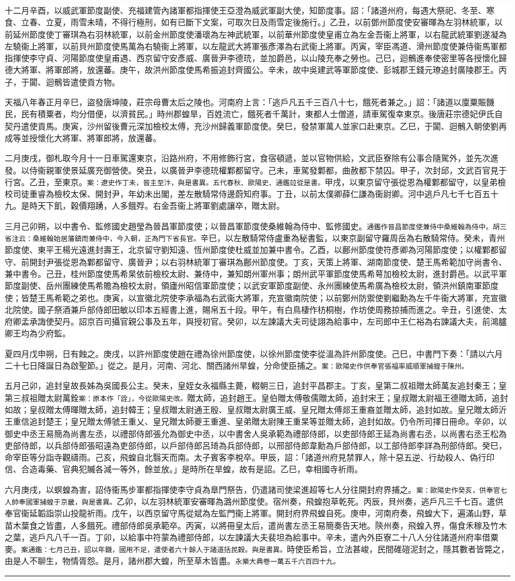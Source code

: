 十二月辛酉，以威武軍節度副使、充福建管內諸軍都指揮使王亞澄為威武軍副大使，知節度事。詔：「諸道州府，每遇大祭祀、冬至、寒食、立春、立夏，雨雪未晴，不得行極刑，如有已斷下文案，可取次日及雨雪定後施行。」乙丑，以前鄧州節度使安審暉為左羽林統軍，以前延州節度使丁審琪為右羽林統軍，以前金州節度使潘瓌為左神武統軍，以前華州節度使皇甫立為左金吾衞上將軍，以右龍武統軍劉遂凝為左驍衞上將軍，以前貝州節度使馬萬為右驍衞上將軍，以左龍武大將軍張彥澤為右武衞上將軍。丙寅，宰臣馮道、滑州節度使兼侍衞馬軍都指揮使李守貞、河陽節度使皇甫遇、西京留守安彥威、廣晉尹李德珫，並加爵邑，以山陵充奉之勞也。己巳，迴鶻進奉使密里等各授懷化歸德大將軍、將軍郎將，放還蕃。庚午，故洪州節度使馬希振追封齊國公。辛未，故中吳建武等軍節度使、彭城郡王錢元璙追封廣陵郡王。丙子，于闐、迴鶻皆遣使貢方物。

天福八年春正月辛巳，盜發唐坤陵，莊宗母曹太后之陵也。河南府上言：「逃戶凡五千三百八十七，餓死者兼之。」詔：「諸道以廩粟賑饑民，民有積粟者，均分借便，以濟貧民。」時州郡蝗旱，百姓流亡，餓死者千萬計，東都人士僧道，請車駕復幸東京。後唐莊宗德妃伊氏自契丹遣使貢馬。庚寅，沙州留後曹元深加檢校太傅，充沙州歸義軍節度使。癸巳，發禁軍萬人並家口赴東京。乙巳，于闐、迴鶻入朝使劉再成等並授懷化大將軍、將軍郎將，放還蕃。

二月庚戌，御札取今月十一日車駕還東京，沿路州府，不用修飾行宮，食宿頓遞，並以官物供給，文武臣寮除有公事合隨駕外，並先次進發。以侍衞親軍使景延廣充御營使。癸丑，以廣晉尹李德珫權鄴都留守。己未，車駕發鄴都，曲赦都下禁囚。甲子，次封邱，文武百官見于行宮。乙丑，至東京。`案：遼史作丁未，晉主至汴，與是書異。五代春秋、歐陽史、通鑑竝從是書。`甲戌，以東京留守張從恩為權鄴都留守，以皇弟檢校司徒重睿為檢校太保、開封尹，年幼未出閣，差左散騎常侍邊蔚知府事。丁丑，以前太僕卿薛仁謙為衞尉卿。河中逃戶凡七千七百五十九。是時天下飢，穀價翔踴，人多餓殍。右金吾衞上將軍劉處讓卒，贈太尉。

三月己卯朔，以中書令、監修國史趙瑩為晉昌軍節度使；以晉昌軍節度使桑維翰為侍中、監修國史。`通鑑作晉昌節度使兼侍中桑維翰為侍中。胡三省注云：桑維翰始居藩鎮而兼侍中，今入朝，正為門下省長官。`辛巳，以左散騎常侍盧重為秘書監，以東京副留守羅周岳為右散騎常侍。癸未，青州節度使、東平王楊光遠進封壽王，北京留守劉知遠、恆州節度使杜威並加兼中書令。乙酉，以鄜州節度使符彥卿為河陽節度使；以權鄴都留守、前開封尹張從恩為鄴都留守、廣晉尹；以右羽林統軍丁審琪為鄜州節度使。丁亥，天策上將軍、湖南節度使、楚王馬希範加守尚書令、兼中書令。己丑，桂州節度使馬希杲依前檢校太尉、兼侍中，兼知朗州軍州事；朗州武平軍節度使馬希萼加檢校太尉，進封爵邑。以武平軍節度副使、岳州團練使馬希贍為檢校太尉，領廬州昭信軍節度使；以武安軍節度副使、永州團練使馬希廣為檢校太尉，領洪州鎮南軍節度使；皆楚王馬希範之弟也。庚寅，以宣徽北院使李承福為右武衞大將軍，充宣徽南院使；以前鄭州防禦使劉繼勳為左千牛衞大將軍，充宣徽北院使。國子祭酒兼戶部侍郎田敏以印本五經書上進，賜帛五十段。甲午，有白鳥棲作枋桐樹，作坊使周務掠捕而進之。辛丑，引進使、太府卿孟承誨使契丹。詔京百司攝官親公事及五年，與授初官。癸卯，以左諫議大夫司徒詡為給事中，左司郎中王仁裕為右諫議大夫，前鴻臚卿王均為少府監。

夏四月戊申朔，日有蝕之。庚戌，以許州節度使趙在禮為徐州節度使，以徐州節度使李從溫為許州節度使。己巳，中書門下奏：「請以六月二十七日降誕日為啟聖節。」從之。是月，河南、河北、關西諸州旱蝗，分命使臣捕之。`案：歐陽史作供奉官張福率威順軍捕蝗于陳州。`

五月己卯，追封皇故長姊為吳國長公主。癸未，皇姪女永福縣主薨，輟朝三日，追封平昌郡主。丁亥，皇第二叔祖贈太師萬友追封秦王；皇第三叔祖贈太尉萬銓`案：原本作「詮」，今從歐陽史改。`贈太師，追封趙王。皇伯贈太傅敬儒贈太師，追封宋王；皇叔贈太尉福王德贈太師，追封如故；皇叔贈太傅暉贈太師，追封韓王；皇叔贈太尉通王殷、皇叔贈太尉廣王威、皇兄贈太傅郯王重裔並贈太師，追封如故。皇兄贈太師沂王重信追封楚王；皇兄贈太傅虢王重乂、皇兄贈太師夔王重進、皇弟贈太尉陳王重杲等並贈太師，追封如故。仍令所司擇日冊命。辛卯，以御史中丞王易簡為尚書左丞，以禮部侍郎張允為御史中丞，以中書舍人吳承範為禮部侍郎，以吏部侍郎王延為尚書右丞，以尚書右丞王松為吏部侍郎，以兵部侍郎張昭遠為吏部侍郎，以戶部侍郎呂琦為兵部侍郎，以邢部侍郎韋勳為戶部侍郎，以工部侍郎李詳為刑部侍郎。癸巳，命宰臣等分詣寺觀禱雨。己亥，飛蝗自北翳天而南。太子賓客李梲卒。甲辰，詔：「諸道州府見禁罪人，除十惡五逆、行劫殺人、偽行印信、合造毒藥、官典犯贓各減一等外，餘並放。」是時所在旱蝗，故有是詔。乙巳，幸相國寺祈雨。

六月庚戌，以螟蝗為害，詔侍衞馬步軍都指揮使李守貞為臯門祭告，仍遣諸司使梁進超等七人分往開封府界捕之。`案：歐陽史作癸亥，供奉官七人帥奉國軍捕蝗于京畿，與是書異。`乙卯，以左羽林統軍安審暉為潞州節度使。宿州奏，飛蝗抱草乾死。丙辰，貝州奏，逃戶凡三千七百。遣供奉官衞延韜詣崇山投龍祈雨。戊午，以西京留守馬從斌為左監門衞上將軍。開封府界飛蝗自死。庚申，河南府奏，飛蝗大下，遍滿山野，草苗木葉食之皆盡，人多餓死。禮部侍郎吳承範卒。丙寅，以將冊皇太后，遣尚書左丞王易簡奏告天地。陝州奏，飛蝗入界，傷食禾稼及竹木之葉，逃戶凡八千一百。丁卯，以給事中符蒙為禮部侍郎，以左諫議大夫裴坦為給事中。辛未，遣內外臣寮二十八人分往諸道州府率借粟麥。`案通鑑：七月己丑，詔以年饑，國用不足，遣使者六十餘人于諸道括民穀。與是書異。`時使臣希旨，立法甚峻，民間碓磑泥封之，隱其數者皆斃之，由是人不聊生，物情胥怨。是月，諸州郡大蝗，所至草木皆盡。`永樂大典卷一萬五千六百四十九。`

* * *

